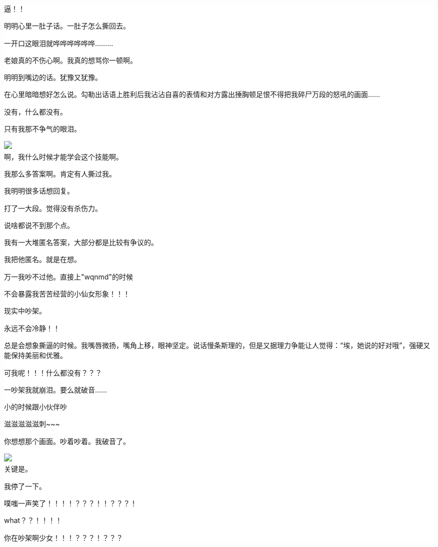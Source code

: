 逼！！

  
明明心里一肚子话。一肚子怎么撕回去。

一开口这眼泪就哗哗哗哗哗哗………

  
老娘真的不伤心啊。我真的想骂你一顿啊。

明明到嘴边的话。犹豫又犹豫。

在心里暗暗想好怎么说。勾勒出话语上胜利后我沾沾自喜的表情和对方露出捶胸顿足恨不得把我碎尸万段的怒吼的画面……

没有，什么都没有。

只有我那不争气的眼泪。

  
  
![](https://picx.zhimg.com/50/v2-389b3fe78b6271efd0c9c7c96cfe19dd_720w.jpg?source=1def8aca)  
啊，我什么时候才能学会这个技能啊。

我那么多答案啊。肯定有人撕过我。

我明明很多话想回复。

打了一大段。觉得没有杀伤力。

说啥都说不到那个点。

我有一大堆匿名答案，大部分都是比较有争议的。

我把他匿名。就是在想。

万一我吵不过他。直接上"wqnmd"的时候

不会暴露我苦苦经营的小仙女形象！！！

现实中吵架。

永远不会冷静！！

总是会想象撕逼的时候。我嘴唇微扬，嘴角上移，眼神坚定。说话慢条斯理的，但是又据理力争能让人觉得：“埃，她说的好对哦”，强硬又能保持美丽和优雅。

可我呢！！！什么都没有？？？

一吵架我就崩泪。要么就破音……

小的时候跟小伙伴吵

滋滋滋滋滋刺~~~

你想想那个画面。吵着吵着。我破音了。

![](https://picx.zhimg.com/50/v2-3eda9d467b6746dbf5d16f6696a836d7_720w.jpg?source=1def8aca)  
关键是。

我停了一下。

噗嗤一声笑了！！！！？？？！！？？？！

what？？！！！！

你在吵架啊少女！！！？？？！？？？
